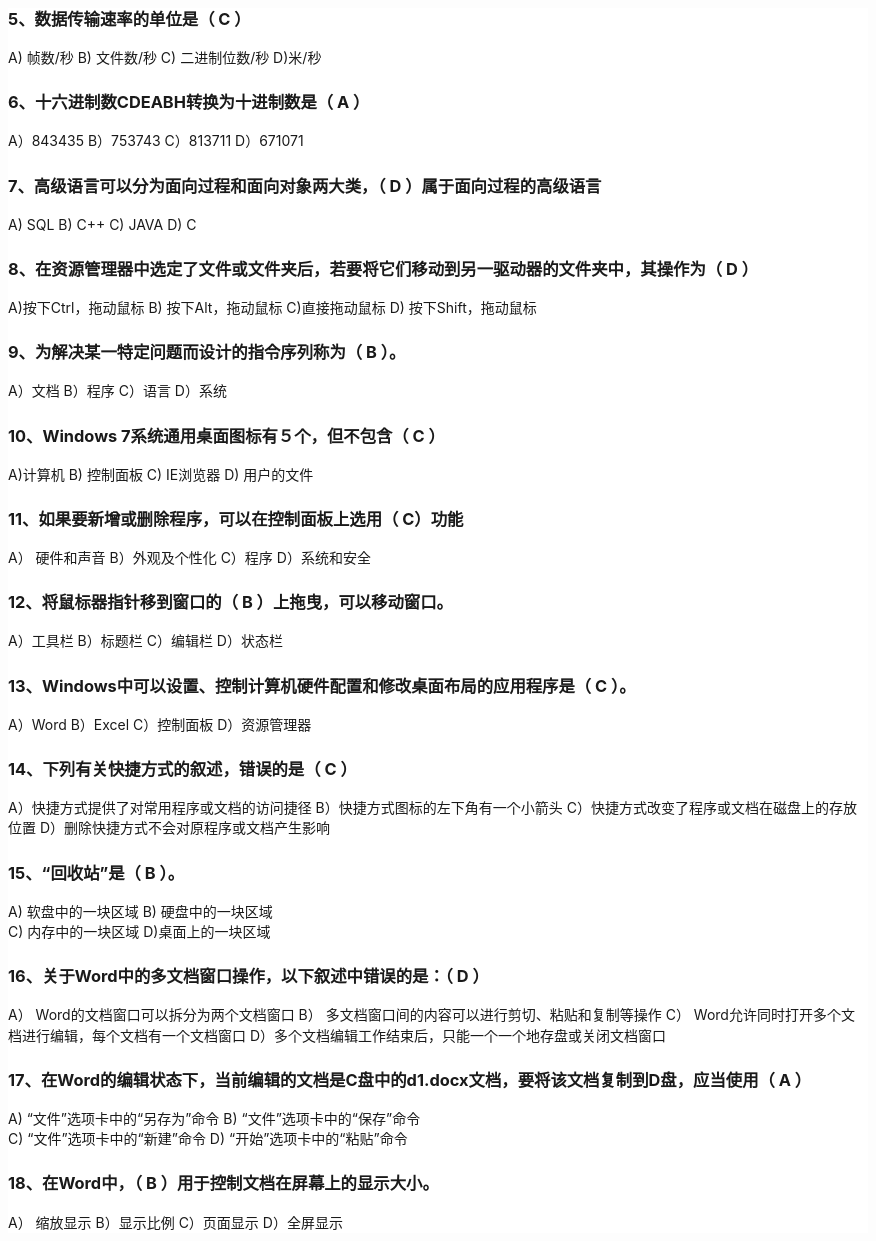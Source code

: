 ### 5、数据传输速率的单位是（ C  ）
A) 帧数/秒 B) 文件数/秒 C) 二进制位数/秒    D)米/秒

### 6、十六进制数CDEABH转换为十进制数是（  A  ）
A）843435    B）753743    C）813711    D）671071

### 7、高级语言可以分为面向过程和面向对象两大类，（   D  ）属于面向过程的高级语言
A) SQL   B) C++   C) JAVA   D) C 

### 8、在资源管理器中选定了文件或文件夹后，若要将它们移动到另一驱动器的文件夹中，其操作为（   D   ）
A)按下Ctrl，拖动鼠标 B) 按下Alt，拖动鼠标   C)直接拖动鼠标 D) 按下Shift，拖动鼠标

### 9、为解决某一特定问题而设计的指令序列称为（   B ）。
A）文档  B）程序  C）语言  D）系统

### 10、Windows 7系统通用桌面图标有５个，但不包含（  C   ）
A)计算机      B) 控制面板   C) IE浏览器    D) 用户的文件

### 11、如果要新增或删除程序，可以在控制面板上选用（  C）功能
A） 硬件和声音   B）外观及个性化     C）程序    D）系统和安全

### 12、将鼠标器指针移到窗口的（   B ）上拖曳，可以移动窗口。
A）工具栏     B）标题栏     C）编辑栏       D）状态栏

### 13、Windows中可以设置、控制计算机硬件配置和修改桌面布局的应用程序是（  C    ）。
A）Word      B）Excel     C）控制面板     D）资源管理器

### 14、下列有关快捷方式的叙述，错误的是（   C   ）
A）快捷方式提供了对常用程序或文档的访问捷径     B）快捷方式图标的左下角有一个小箭头
C）快捷方式改变了程序或文档在磁盘上的存放位置 D）删除快捷方式不会对原程序或文档产生影响

### 15、“回收站”是（   B   ）。 
A) 软盘中的一块区域                 B) 硬盘中的一块区域    
 C) 内存中的一块区域                D)桌面上的一块区域

### 16、关于Word中的多文档窗口操作，以下叙述中错误的是：（   D  ）
A） Word的文档窗口可以拆分为两个文档窗口
B） 多文档窗口间的内容可以进行剪切、粘贴和复制等操作
C） Word允许同时打开多个文档进行编辑，每个文档有一个文档窗口
D）多个文档编辑工作结束后，只能一个一个地存盘或关闭文档窗口

### 17、在Word的编辑状态下，当前编辑的文档是C盘中的d1.docx文档，要将该文档复制到D盘，应当使用（  A ）
A)  “文件”选项卡中的“另存为”命令      B) “文件”选项卡中的“保存”命令            
C) “文件”选项卡中的“新建”命令         D)  “开始”选项卡中的“粘贴”命令

### 18、在Word中，（  B  ）用于控制文档在屏幕上的显示大小。
A） 缩放显示   B）显示比例   C）页面显示  D）全屏显示
